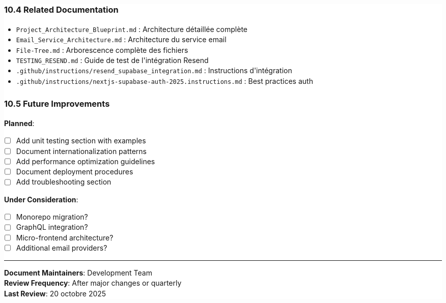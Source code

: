 ### 10.4 Related Documentation

- `Project_Architecture_Blueprint.md` : Architecture détaillée complète
- `Email_Service_Architecture.md` : Architecture du service email
- `File-Tree.md` : Arborescence complète des fichiers
- `TESTING_RESEND.md` : Guide de test de l'intégration Resend
- `.github/instructions/resend_supabase_integration.md` : Instructions d'intégration
- `.github/instructions/nextjs-supabase-auth-2025.instructions.md` : Best practices auth

### 10.5 Future Improvements

**Planned**:

- [ ] Add unit testing section with examples
- [ ] Document internationalization patterns
- [ ] Add performance optimization guidelines
- [ ] Document deployment procedures
- [ ] Add troubleshooting section

**Under Consideration**:

- [ ] Monorepo migration?
- [ ] GraphQL integration?
- [ ] Micro-frontend architecture?
- [ ] Additional email providers?

---

**Document Maintainers**: Development Team  
**Review Frequency**: After major changes or quarterly  
**Last Review**: 20 octobre 2025
